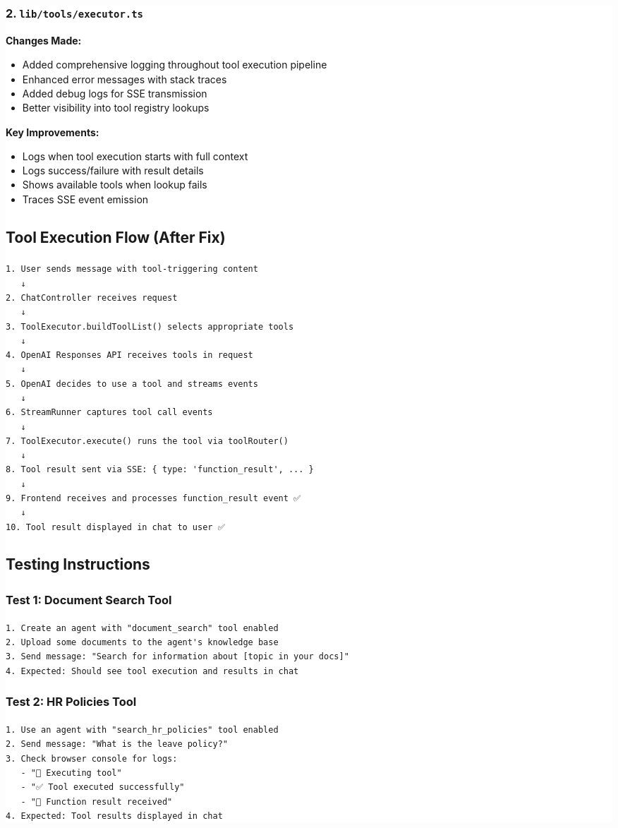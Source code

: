 ### 2. `lib/tools/executor.ts`
**Changes Made:**
- Added comprehensive logging throughout tool execution pipeline
- Enhanced error messages with stack traces
- Added debug logs for SSE transmission
- Better visibility into tool registry lookups

**Key Improvements:**
- Logs when tool execution starts with full context
- Logs success/failure with result details
- Shows available tools when lookup fails
- Traces SSE event emission

## Tool Execution Flow (After Fix)

```
1. User sends message with tool-triggering content
   ↓
2. ChatController receives request
   ↓
3. ToolExecutor.buildToolList() selects appropriate tools
   ↓
4. OpenAI Responses API receives tools in request
   ↓
5. OpenAI decides to use a tool and streams events
   ↓
6. StreamRunner captures tool call events
   ↓
7. ToolExecutor.execute() runs the tool via toolRouter()
   ↓
8. Tool result sent via SSE: { type: 'function_result', ... }
   ↓
9. Frontend receives and processes function_result event ✅
   ↓
10. Tool result displayed in chat to user ✅
```

## Testing Instructions

### Test 1: Document Search Tool
```
1. Create an agent with "document_search" tool enabled
2. Upload some documents to the agent's knowledge base
3. Send message: "Search for information about [topic in your docs]"
4. Expected: Should see tool execution and results in chat
```

### Test 2: HR Policies Tool
```
1. Use an agent with "search_hr_policies" tool enabled
2. Send message: "What is the leave policy?"
3. Check browser console for logs:
   - "🔧 Executing tool"
   - "✅ Tool executed successfully"
   - "🔧 Function result received"
4. Expected: Tool results displayed in chat
```
